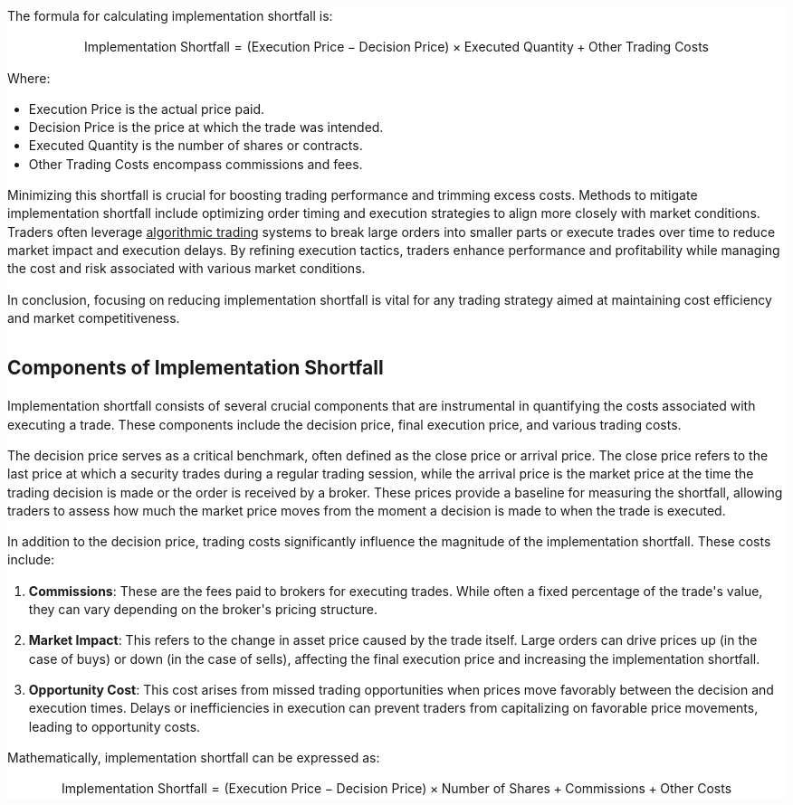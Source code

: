 The formula for calculating implementation shortfall is:

$$
\text{Implementation Shortfall} = (\text{Execution Price} - \text{Decision Price}) \times \text{Executed Quantity} + \text{Other Trading Costs}
$$

Where:
- Execution Price is the actual price paid.
- Decision Price is the price at which the trade was intended.
- Executed Quantity is the number of shares or contracts.
- Other Trading Costs encompass commissions and fees.

Minimizing this shortfall is crucial for boosting trading performance and trimming excess costs. Methods to mitigate implementation shortfall include optimizing order timing and execution strategies to align more closely with market conditions. Traders often leverage [algorithmic trading](/wiki/algorithmic-trading) systems to break large orders into smaller parts or execute trades over time to reduce market impact and execution delays. By refining execution tactics, traders enhance performance and profitability while managing the cost and risk associated with various market conditions.

In conclusion, focusing on reducing implementation shortfall is vital for any trading strategy aimed at maintaining cost efficiency and market competitiveness.


## Components of Implementation Shortfall

Implementation shortfall consists of several crucial components that are instrumental in quantifying the costs associated with executing a trade. These components include the decision price, final execution price, and various trading costs.

The decision price serves as a critical benchmark, often defined as the close price or arrival price. The close price refers to the last price at which a security trades during a regular trading session, while the arrival price is the market price at the time the trading decision is made or the order is received by a broker. These prices provide a baseline for measuring the shortfall, allowing traders to assess how much the market price moves from the moment a decision is made to when the trade is executed.

In addition to the decision price, trading costs significantly influence the magnitude of the implementation shortfall. These costs include:

1. **Commissions**: These are the fees paid to brokers for executing trades. While often a fixed percentage of the trade's value, they can vary depending on the broker's pricing structure. 

2. **Market Impact**: This refers to the change in asset price caused by the trade itself. Large orders can drive prices up (in the case of buys) or down (in the case of sells), affecting the final execution price and increasing the implementation shortfall.

3. **Opportunity Cost**: This cost arises from missed trading opportunities when prices move favorably between the decision and execution times. Delays or inefficiencies in execution can prevent traders from capitalizing on favorable price movements, leading to opportunity costs.

Mathematically, implementation shortfall can be expressed as:

$$
\text{Implementation Shortfall} = (\text{Execution Price} - \text{Decision Price}) \times \text{Number of Shares} + \text{Commissions} + \text{Other Costs}
$$
